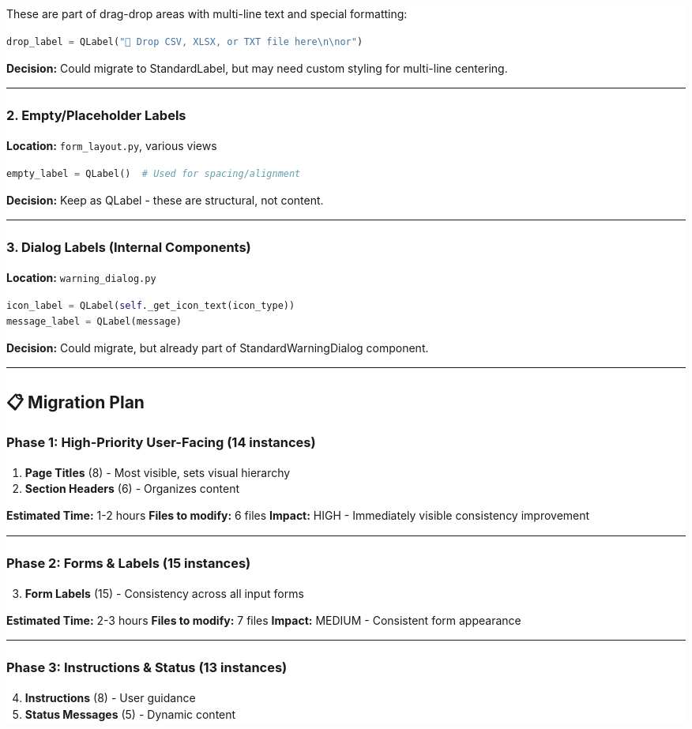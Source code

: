 These are part of drag-drop areas with multi-line text and special formatting:
```python
drop_label = QLabel("📁 Drop CSV, XLSX, or TXT file here\n\nor")
```

**Decision:** Could migrate to StandardLabel, but may need custom styling for multi-line centering.

---

### 2. Empty/Placeholder Labels
**Location:** `form_layout.py`, various views

```python
empty_label = QLabel()  # Used for spacing/alignment
```

**Decision:** Keep as QLabel - these are structural, not content.

---

### 3. Dialog Labels (Internal Components)
**Location:** `warning_dialog.py`

```python
icon_label = QLabel(self._get_icon_text(icon_type))
message_label = QLabel(message)
```

**Decision:** Could migrate, but already part of StandardWarningDialog component.

---

## 📋 Migration Plan

### Phase 1: High-Priority User-Facing (14 instances)
1. **Page Titles** (8) - Most visible, sets visual hierarchy
2. **Section Headers** (6) - Organizes content

**Estimated Time:** 1-2 hours
**Files to modify:** 6 files
**Impact:** HIGH - Immediately visible consistency improvement

---

### Phase 2: Forms & Labels (15 instances)
3. **Form Labels** (15) - Consistency across all input forms

**Estimated Time:** 2-3 hours
**Files to modify:** 7 files
**Impact:** MEDIUM - Consistent form appearance

---

### Phase 3: Instructions & Status (13 instances)
4. **Instructions** (8) - User guidance
5. **Status Messages** (5) - Dynamic content
